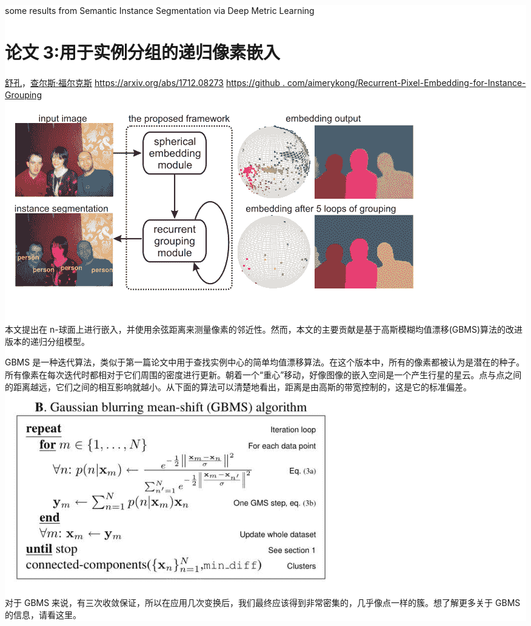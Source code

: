 some results from Semantic Instance Segmentation via Deep Metric Learning

# 论文 3:用于实例分组的递归像素嵌入

[舒孔](https://arxiv.org/find/cs/1/au:+Kong_S/0/1/0/all/0/1)，[查尔斯·福尔克斯](https://arxiv.org/find/cs/1/au:+Fowlkes_C/0/1/0/all/0/1)
https://arxiv.org/abs/1712.08273
[https://github . com/aimerykong/Recurrent-Pixel-Embedding-for-Instance-Grouping](https://github.com/aimerykong/Recurrent-Pixel-Embedding-for-Instance-Grouping)

![](img/1e14fbbbcc9dfb8fe013e59882524718.png)

本文提出在 n-球面上进行嵌入，并使用余弦距离来测量像素的邻近性。然而，本文的主要贡献是基于高斯模糊均值漂移(GBMS)算法的改进版本的递归分组模型。

GBMS 是一种迭代算法，类似于第一篇论文中用于查找实例中心的简单均值漂移算法。在这个版本中，所有的像素都被认为是潜在的种子。所有像素在每次迭代时都相对于它们周围的密度进行更新。朝着一个“重心”移动，好像图像的嵌入空间是一个产生行星的星云。点与点之间的距离越远，它们之间的相互影响就越小。从下面的算法可以清楚地看出，距离是由高斯的带宽控制的，这是它的标准偏差。

![](img/a696e44f3458e0224c97b297e5fd3316.png)

对于 GBMS 来说，有三次收敛保证，所以在应用几次变换后，我们最终应该得到非常密集的，几乎像点一样的簇。想了解更多关于 GBMS 的信息，请看这里。
